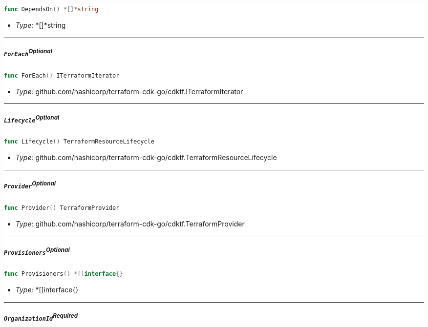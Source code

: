 ```go
func DependsOn() *[]*string
```

- *Type:* *[]*string

---

##### `ForEach`<sup>Optional</sup> <a name="ForEach" id="@cdktf/provider-hcp.packerChannelAssignment.PackerChannelAssignment.property.forEach"></a>

```go
func ForEach() ITerraformIterator
```

- *Type:* github.com/hashicorp/terraform-cdk-go/cdktf.ITerraformIterator

---

##### `Lifecycle`<sup>Optional</sup> <a name="Lifecycle" id="@cdktf/provider-hcp.packerChannelAssignment.PackerChannelAssignment.property.lifecycle"></a>

```go
func Lifecycle() TerraformResourceLifecycle
```

- *Type:* github.com/hashicorp/terraform-cdk-go/cdktf.TerraformResourceLifecycle

---

##### `Provider`<sup>Optional</sup> <a name="Provider" id="@cdktf/provider-hcp.packerChannelAssignment.PackerChannelAssignment.property.provider"></a>

```go
func Provider() TerraformProvider
```

- *Type:* github.com/hashicorp/terraform-cdk-go/cdktf.TerraformProvider

---

##### `Provisioners`<sup>Optional</sup> <a name="Provisioners" id="@cdktf/provider-hcp.packerChannelAssignment.PackerChannelAssignment.property.provisioners"></a>

```go
func Provisioners() *[]interface{}
```

- *Type:* *[]interface{}

---

##### `OrganizationId`<sup>Required</sup> <a name="OrganizationId" id="@cdktf/provider-hcp.packerChannelAssignment.PackerChannelAssignment.property.organizationId"></a>
